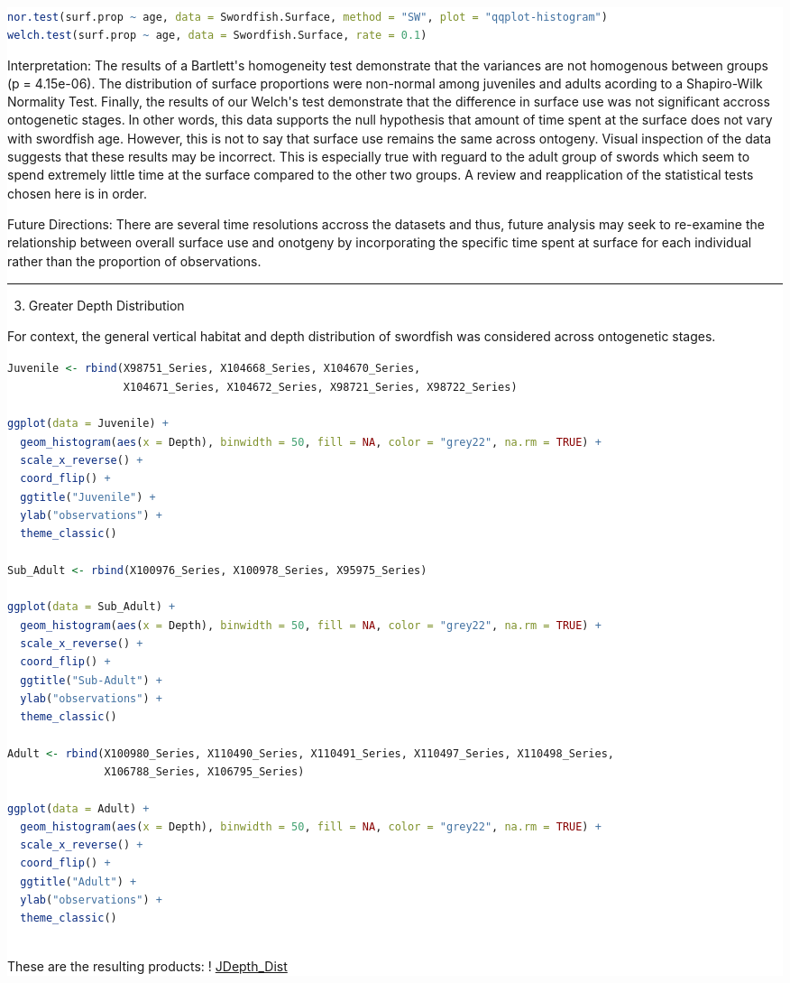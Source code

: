 ```r
nor.test(surf.prop ~ age, data = Swordfish.Surface, method = "SW", plot = "qqplot-histogram")
welch.test(surf.prop ~ age, data = Swordfish.Surface, rate = 0.1)

```

Interpretation: The results of a Bartlett's homogeneity test demonstrate that the variances are not homogenous between groups (p = 4.15e-06). The distribution of surface proportions were non-normal among juveniles and adults acording to a Shapiro-Wilk Normality Test. Finally, the results of our Welch's test demonstrate that the difference in surface use was not significant accross ontogenetic stages. 
 In other words, this data supports the null hypothesis that amount of time spent at the surface does not vary with swordfish age. However, this is not to say that surface use remains the same across ontogeny. Visual inspection of the data suggests that these results may be incorrect. This is especially true with reguard to the adult group of swords which seem to spend extremely little time at the surface compared to the other two groups. A review and reapplication of the statistical tests chosen here is in order.  

Future Directions: There are several time resolutions accross the datasets and thus, future analysis may seek to re-examine the relationship between overall surface use and onotgeny by incorporating the specific time spent at surface for each individual rather than the proportion of observations.

---
3. Greater Depth Distribution

For context, the general vertical habitat and depth distribution of swordfish was considered across ontogenetic stages.  

```r
Juvenile <- rbind(X98751_Series, X104668_Series, X104670_Series,
                  X104671_Series, X104672_Series, X98721_Series, X98722_Series)

ggplot(data = Juvenile) +
  geom_histogram(aes(x = Depth), binwidth = 50, fill = NA, color = "grey22", na.rm = TRUE) +
  scale_x_reverse() +
  coord_flip() +
  ggtitle("Juvenile") +
  ylab("observations") +
  theme_classic()

Sub_Adult <- rbind(X100976_Series, X100978_Series, X95975_Series)

ggplot(data = Sub_Adult) +
  geom_histogram(aes(x = Depth), binwidth = 50, fill = NA, color = "grey22", na.rm = TRUE) +
  scale_x_reverse() +
  coord_flip() +
  ggtitle("Sub-Adult") +
  ylab("observations") +
  theme_classic()

Adult <- rbind(X100980_Series, X110490_Series, X110491_Series, X110497_Series, X110498_Series, 
               X106788_Series, X106795_Series)

ggplot(data = Adult) +
  geom_histogram(aes(x = Depth), binwidth = 50, fill = NA, color = "grey22", na.rm = TRUE) +
  scale_x_reverse() +
  coord_flip() +
  ggtitle("Adult") +
  ylab("observations") +
  theme_classic()
  
  ```
These are the resulting products:
! [JDepth_Dist](https://github.com/marine-predators-group/Aidans_Journal/blob/master/images/jd.dist.png?raw=true)
